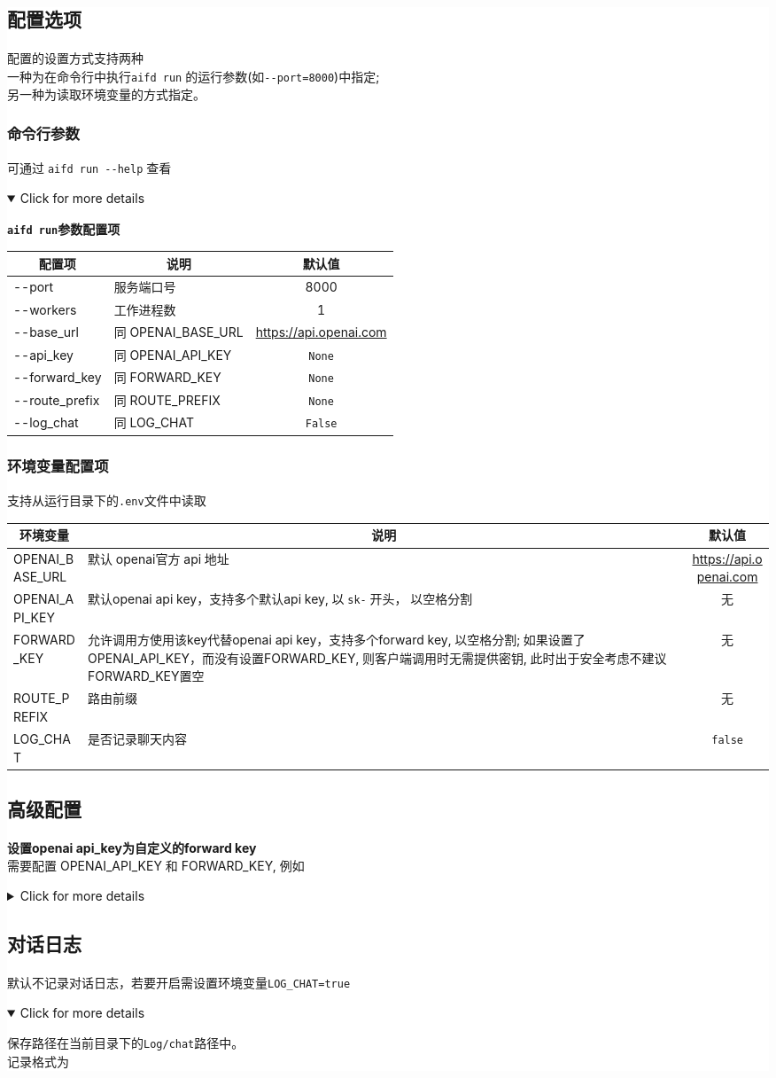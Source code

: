 </details>

## 配置选项

配置的设置方式支持两种  
一种为在命令行中执行`aifd run` 的运行参数(如`--port=8000`)中指定;  
另一种为读取环境变量的方式指定。

### 命令行参数

可通过 `aifd run --help` 查看

<details open>
  <summary>Click for more details</summary>

**`aifd run`参数配置项**

| 配置项 | 说明                |          默认值           |
|-----------------|-------------------|:----------------------:|
| --port | 服务端口号             |          8000          |
| --workers | 工作进程数             |           1            |
| --base_url | 同 OPENAI_BASE_URL | https://api.openai.com |
| --api_key | 同 OPENAI_API_KEY  |         `None`         |
| --forward_key | 同 FORWARD_KEY     |         `None`         |
| --route_prefix | 同 ROUTE_PREFIX    |          `None`          |
| --log_chat | 同 LOG_CHAT        |        `False`         |

</details>

### 环境变量配置项

支持从运行目录下的`.env`文件中读取

| 环境变量            | 说明                                                                                                                                |           默认值            |
|-----------------|-----------------------------------------------------------------------------------------------------------------------------------|:------------------------:|
| OPENAI_BASE_URL  | 默认 openai官方 api 地址                                                                                                                |        https://api.openai.com           |
| OPENAI_API_KEY  | 默认openai api key，支持多个默认api key, 以 `sk-` 开头， 以空格分割                                                                                 |            无             |
| FORWARD_KEY     | 允许调用方使用该key代替openai api key，支持多个forward key, 以空格分割; 如果设置了OPENAI_API_KEY，而没有设置FORWARD_KEY, 则客户端调用时无需提供密钥, 此时出于安全考虑不建议FORWARD_KEY置空 |            无             |
| ROUTE_PREFIX    | 路由前缀                                                                                                                              |            无             |
| LOG_CHAT        | 是否记录聊天内容                                                                                                                          |         `false`          |

## 高级配置

**设置openai api_key为自定义的forward key**  
需要配置 OPENAI_API_KEY 和 FORWARD_KEY, 例如
<details markdown="1"><summary>Click for more details</summary></details>

## 对话日志

默认不记录对话日志，若要开启需设置环境变量`LOG_CHAT=true`
<details open>
  <summary>Click for more details</summary>

保存路径在当前目录下的`Log/chat`路径中。  
记录格式为
